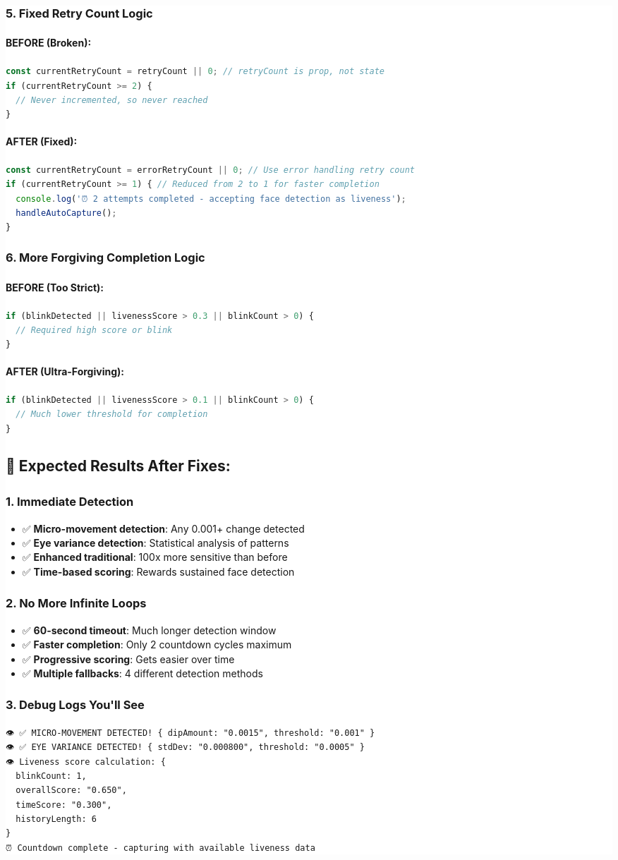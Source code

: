 ### **5. Fixed Retry Count Logic**
#### **BEFORE (Broken):**
```typescript
const currentRetryCount = retryCount || 0; // retryCount is prop, not state
if (currentRetryCount >= 2) {
  // Never incremented, so never reached
}
```

#### **AFTER (Fixed):**
```typescript
const currentRetryCount = errorRetryCount || 0; // Use error handling retry count
if (currentRetryCount >= 1) { // Reduced from 2 to 1 for faster completion
  console.log('⏰ 2 attempts completed - accepting face detection as liveness');
  handleAutoCapture();
}
```

### **6. More Forgiving Completion Logic**
#### **BEFORE (Too Strict):**
```typescript
if (blinkDetected || livenessScore > 0.3 || blinkCount > 0) {
  // Required high score or blink
}
```

#### **AFTER (Ultra-Forgiving):**
```typescript
if (blinkDetected || livenessScore > 0.1 || blinkCount > 0) {
  // Much lower threshold for completion
}
```

## 🎯 **Expected Results After Fixes:**

### **1. Immediate Detection**
- ✅ **Micro-movement detection**: Any 0.001+ change detected
- ✅ **Eye variance detection**: Statistical analysis of patterns
- ✅ **Enhanced traditional**: 100x more sensitive than before
- ✅ **Time-based scoring**: Rewards sustained face detection

### **2. No More Infinite Loops**
- ✅ **60-second timeout**: Much longer detection window
- ✅ **Faster completion**: Only 2 countdown cycles maximum
- ✅ **Progressive scoring**: Gets easier over time
- ✅ **Multiple fallbacks**: 4 different detection methods

### **3. Debug Logs You'll See**
```
👁️ ✅ MICRO-MOVEMENT DETECTED! { dipAmount: "0.0015", threshold: "0.001" }
👁️ ✅ EYE VARIANCE DETECTED! { stdDev: "0.000800", threshold: "0.0005" }
👁️ Liveness score calculation: { 
  blinkCount: 1, 
  overallScore: "0.650", 
  timeScore: "0.300",
  historyLength: 6 
}
⏰ Countdown complete - capturing with available liveness data
```
